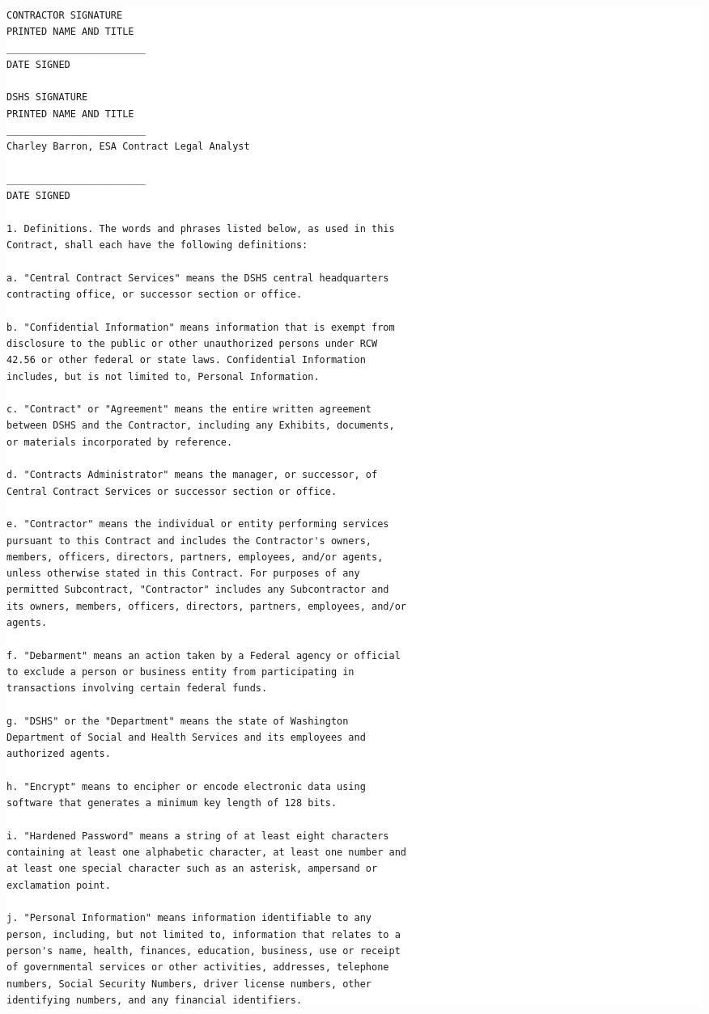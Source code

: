     CONTRACTOR SIGNATURE  
    PRINTED NAME AND TITLE  
    ________________________  
    DATE SIGNED  
  
    DSHS SIGNATURE  
    PRINTED NAME AND TITLE  
    ________________________  
    Charley Barron, ESA Contract Legal Analyst  
  
    ________________________  
    DATE SIGNED  
  
    1. Definitions. The words and phrases listed below, as used in this  
    Contract, shall each have the following definitions:  
  
    a. "Central Contract Services" means the DSHS central headquarters  
    contracting office, or successor section or office.  
  
    b. "Confidential Information" means information that is exempt from  
    disclosure to the public or other unauthorized persons under RCW  
    42.56 or other federal or state laws. Confidential Information  
    includes, but is not limited to, Personal Information.  
  
    c. "Contract" or "Agreement" means the entire written agreement  
    between DSHS and the Contractor, including any Exhibits, documents,  
    or materials incorporated by reference.  
  
    d. "Contracts Administrator" means the manager, or successor, of  
    Central Contract Services or successor section or office.  
  
    e. "Contractor" means the individual or entity performing services  
    pursuant to this Contract and includes the Contractor's owners,  
    members, officers, directors, partners, employees, and/or agents,  
    unless otherwise stated in this Contract. For purposes of any  
    permitted Subcontract, "Contractor" includes any Subcontractor and  
    its owners, members, officers, directors, partners, employees, and/or  
    agents.  
  
    f. "Debarment" means an action taken by a Federal agency or official  
    to exclude a person or business entity from participating in  
    transactions involving certain federal funds.  
  
    g. "DSHS" or the "Department" means the state of Washington  
    Department of Social and Health Services and its employees and  
    authorized agents.  
  
    h. "Encrypt" means to encipher or encode electronic data using  
    software that generates a minimum key length of 128 bits.  
  
    i. "Hardened Password" means a string of at least eight characters  
    containing at least one alphabetic character, at least one number and  
    at least one special character such as an asterisk, ampersand or  
    exclamation point.  
  
    j. "Personal Information" means information identifiable to any  
    person, including, but not limited to, information that relates to a  
    person's name, health, finances, education, business, use or receipt  
    of governmental services or other activities, addresses, telephone  
    numbers, Social Security Numbers, driver license numbers, other  
    identifying numbers, and any financial identifiers.  
  